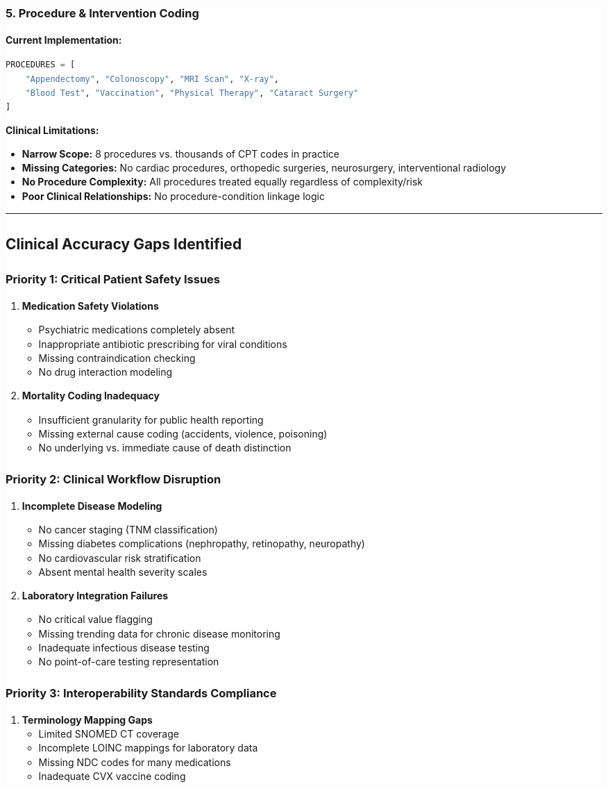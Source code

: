 ### 5. Procedure & Intervention Coding

**Current Implementation:**
```python
PROCEDURES = [
    "Appendectomy", "Colonoscopy", "MRI Scan", "X-ray", 
    "Blood Test", "Vaccination", "Physical Therapy", "Cataract Surgery"
]
```

**Clinical Limitations:**
- **Narrow Scope:** 8 procedures vs. thousands of CPT codes in practice
- **Missing Categories:** No cardiac procedures, orthopedic surgeries, neurosurgery, interventional radiology
- **No Procedure Complexity:** All procedures treated equally regardless of complexity/risk
- **Poor Clinical Relationships:** No procedure-condition linkage logic

---

## Clinical Accuracy Gaps Identified

### Priority 1: Critical Patient Safety Issues

1. **Medication Safety Violations**
   - Psychiatric medications completely absent
   - Inappropriate antibiotic prescribing for viral conditions
   - Missing contraindication checking
   - No drug interaction modeling

2. **Mortality Coding Inadequacy**
   - Insufficient granularity for public health reporting
   - Missing external cause coding (accidents, violence, poisoning)
   - No underlying vs. immediate cause of death distinction

### Priority 2: Clinical Workflow Disruption

1. **Incomplete Disease Modeling**
   - No cancer staging (TNM classification)
   - Missing diabetes complications (nephropathy, retinopathy, neuropathy)
   - No cardiovascular risk stratification
   - Absent mental health severity scales

2. **Laboratory Integration Failures**
   - No critical value flagging
   - Missing trending data for chronic disease monitoring
   - Inadequate infectious disease testing
   - No point-of-care testing representation

### Priority 3: Interoperability Standards Compliance

1. **Terminology Mapping Gaps**
   - Limited SNOMED CT coverage
   - Incomplete LOINC mappings for laboratory data
   - Missing NDC codes for many medications
   - Inadequate CVX vaccine coding
